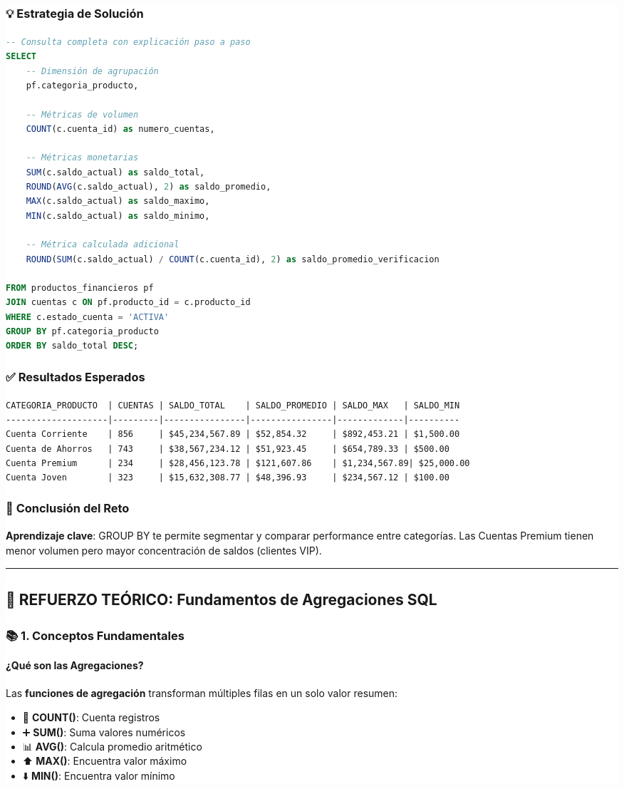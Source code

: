 ### 💡 **Estrategia de Solución**
```sql
-- Consulta completa con explicación paso a paso
SELECT 
    -- Dimensión de agrupación
    pf.categoria_producto,
    
    -- Métricas de volumen
    COUNT(c.cuenta_id) as numero_cuentas,
    
    -- Métricas monetarias
    SUM(c.saldo_actual) as saldo_total,
    ROUND(AVG(c.saldo_actual), 2) as saldo_promedio,
    MAX(c.saldo_actual) as saldo_maximo,
    MIN(c.saldo_actual) as saldo_minimo,
    
    -- Métrica calculada adicional
    ROUND(SUM(c.saldo_actual) / COUNT(c.cuenta_id), 2) as saldo_promedio_verificacion
    
FROM productos_financieros pf
JOIN cuentas c ON pf.producto_id = c.producto_id
WHERE c.estado_cuenta = 'ACTIVA'
GROUP BY pf.categoria_producto
ORDER BY saldo_total DESC;
```

### ✅ **Resultados Esperados**
```
CATEGORIA_PRODUCTO  | CUENTAS | SALDO_TOTAL    | SALDO_PROMEDIO | SALDO_MAX   | SALDO_MIN
--------------------|---------|----------------|----------------|-------------|----------
Cuenta Corriente    | 856     | $45,234,567.89 | $52,854.32     | $892,453.21 | $1,500.00
Cuenta de Ahorros   | 743     | $38,567,234.12 | $51,923.45     | $654,789.33 | $500.00
Cuenta Premium      | 234     | $28,456,123.78 | $121,607.86    | $1,234,567.89| $25,000.00
Cuenta Joven        | 323     | $15,632,308.77 | $48,396.93     | $234,567.12 | $100.00
```

### 🎯 **Conclusión del Reto**
**Aprendizaje clave**: GROUP BY te permite segmentar y comparar performance entre categorías. Las Cuentas Premium tienen menor volumen pero mayor concentración de saldos (clientes VIP).

---

## 🧠 **REFUERZO TEÓRICO: Fundamentos de Agregaciones SQL**

### 📚 **1. Conceptos Fundamentales**

#### **¿Qué son las Agregaciones?**
Las **funciones de agregación** transforman múltiples filas en un solo valor resumen:
- 🔢 **COUNT()**: Cuenta registros
- ➕ **SUM()**: Suma valores numéricos  
- 📊 **AVG()**: Calcula promedio aritmético
- ⬆️ **MAX()**: Encuentra valor máximo
- ⬇️ **MIN()**: Encuentra valor mínimo
